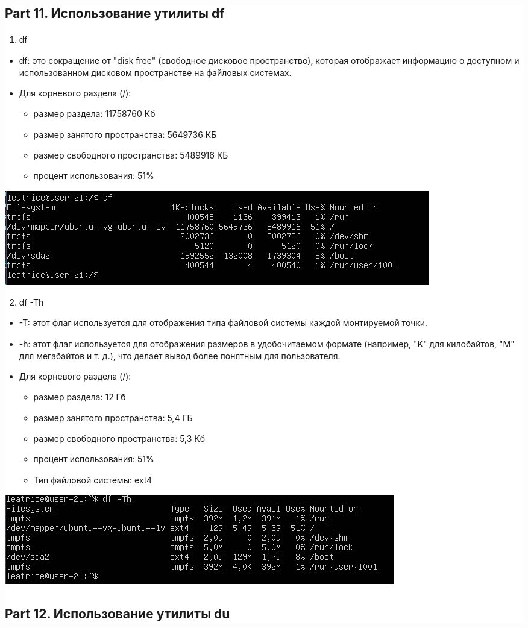## Part 11. Использование утилиты df

1. df

* df: это сокращение от "disk free" (свободное дисковое пространство), которая отображает информацию о доступном и использованном дисковом пространстве на файловых системах.

* Для корневого раздела (/):

  * размер раздела: 11758760 Кб

  * размер занятого пространства: 5649736 КБ

  * размер свободного пространства: 5489916 КБ

  * процент использования: 51%

![](screens/screen51.png)

2. df -Th

* -T: этот флаг используется для отображения типа файловой системы каждой монтируемой точки.

* -h: этот флаг используется для отображения размеров в удобочитаемом формате (например, "K" для килобайтов, "M" для мегабайтов и т. д.), что делает вывод более понятным для пользователя.

- Для корневого раздела (/):

    * размер раздела: 12 Гб

    * размер занятого пространства: 5,4 ГБ
    
    * размер свободного пространства: 5,3 Кб
    
    * процент использования: 51%

    * Тип файловой системы: ext4

![](screens/screen52.png)

## Part 12. Использование утилиты du
